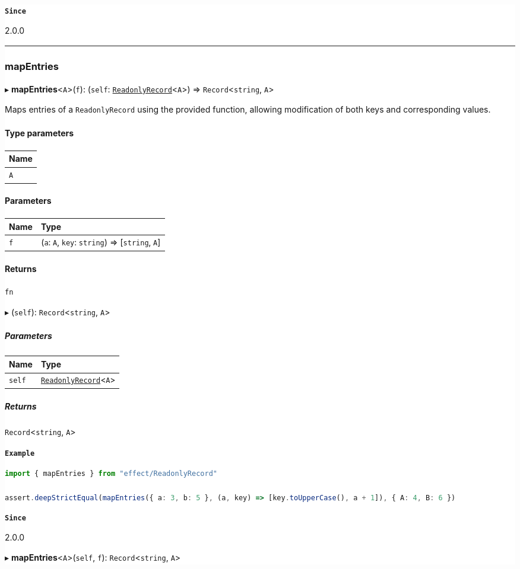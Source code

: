 **`Since`**

2.0.0

___

### mapEntries

▸ **mapEntries**\<`A`\>(`f`): (`self`: [`ReadonlyRecord`](../interfaces/Record.ReadonlyRecord.md)\<`A`\>) => `Record`\<`string`, `A`\>

Maps entries of a `ReadonlyRecord` using the provided function, allowing modification of both keys and corresponding values.

#### Type parameters

| Name |
| :------ |
| `A` |

#### Parameters

| Name | Type |
| :------ | :------ |
| `f` | (`a`: `A`, `key`: `string`) => [`string`, `A`] |

#### Returns

`fn`

▸ (`self`): `Record`\<`string`, `A`\>

##### Parameters

| Name | Type |
| :------ | :------ |
| `self` | [`ReadonlyRecord`](../interfaces/Record.ReadonlyRecord.md)\<`A`\> |

##### Returns

`Record`\<`string`, `A`\>

**`Example`**

```ts
import { mapEntries } from "effect/ReadonlyRecord"

assert.deepStrictEqual(mapEntries({ a: 3, b: 5 }, (a, key) => [key.toUpperCase(), a + 1]), { A: 4, B: 6 })
```

**`Since`**

2.0.0

▸ **mapEntries**\<`A`\>(`self`, `f`): `Record`\<`string`, `A`\>
